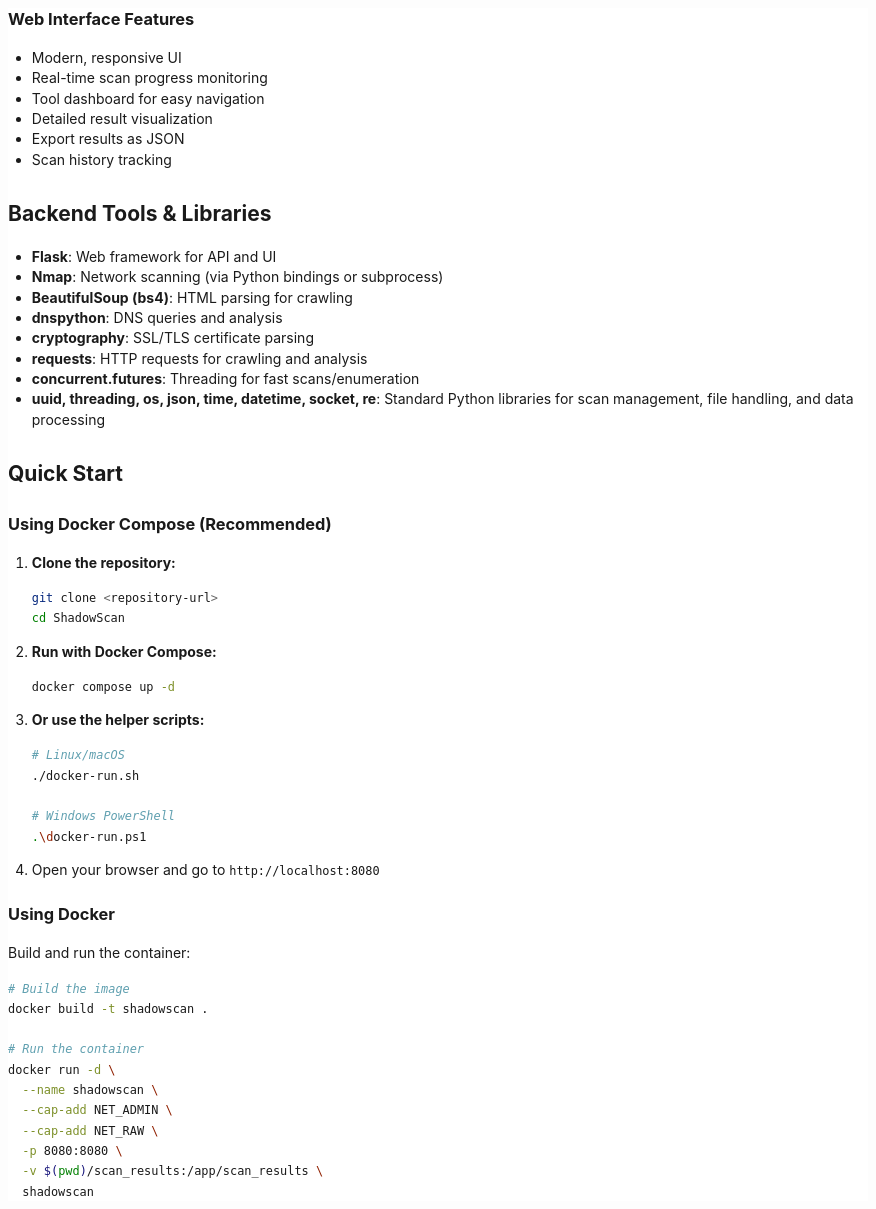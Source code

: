 ### Web Interface Features
- Modern, responsive UI
- Real-time scan progress monitoring
- Tool dashboard for easy navigation
- Detailed result visualization
- Export results as JSON
- Scan history tracking

## Backend Tools & Libraries

- **Flask**: Web framework for API and UI
- **Nmap**: Network scanning (via Python bindings or subprocess)
- **BeautifulSoup (bs4)**: HTML parsing for crawling
- **dnspython**: DNS queries and analysis
- **cryptography**: SSL/TLS certificate parsing
- **requests**: HTTP requests for crawling and analysis
- **concurrent.futures**: Threading for fast scans/enumeration
- **uuid, threading, os, json, time, datetime, socket, re**: Standard Python libraries for scan management, file handling, and data processing

## Quick Start

### Using Docker Compose (Recommended)

1. **Clone the repository:**
    ```bash
    git clone <repository-url>
    cd ShadowScan
    ```
2. **Run with Docker Compose:**
    ```bash
    docker compose up -d
    ```
3. **Or use the helper scripts:**
    ```bash
    # Linux/macOS
    ./docker-run.sh

    # Windows PowerShell
    .\docker-run.ps1
    ```
4. Open your browser and go to `http://localhost:8080`

### Using Docker

Build and run the container:

```bash
# Build the image
docker build -t shadowscan .

# Run the container
docker run -d \
  --name shadowscan \
  --cap-add NET_ADMIN \
  --cap-add NET_RAW \
  -p 8080:8080 \
  -v $(pwd)/scan_results:/app/scan_results \
  shadowscan
```
